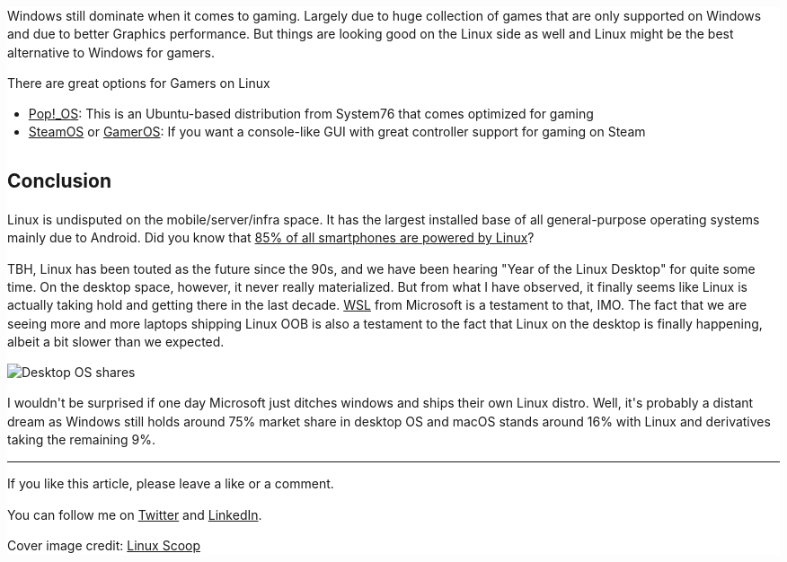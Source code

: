 Windows still dominate when it comes to gaming. Largely due to huge collection of games that are only supported on Windows and due to better Graphics performance. But things are looking good on the Linux side as well and Linux might be the best alternative to Windows for gamers.

There are great options for Gamers on Linux

- [Pop!\_OS](https://pop.system76.com/): This is an Ubuntu-based distribution from System76 that comes optimized for gaming
- [SteamOS](https://store.steampowered.com/steamos/) or [GamerOS](https://gamer-os.github.io/): If you want a console-like GUI with great controller support for gaming on Steam

## Conclusion

Linux is undisputed on the mobile/server/infra space. It has the largest installed base of all general-purpose operating systems mainly due to Android. Did you know that [85% of all smartphones are powered by Linux](https://haydenjames.io/85-of-all-smartphones-are-powered-by-linux/)?

TBH, Linux has been touted as the future since the 90s, and we have been hearing "Year of the Linux Desktop" for quite some time. On the desktop space, however, it never really materialized. But from what I have observed, it finally seems like Linux is actually taking hold and getting there in the last decade. [WSL](https://docs.microsoft.com/en-us/windows/wsl/) from Microsoft is a testament to that, IMO. The fact that we are seeing more and more laptops shipping Linux OOB is also a testament to the fact that Linux on the desktop is finally happening, albeit a bit slower than we expected.

![Desktop OS shares](https://i.imgur.com/fjE6D0c.png)

I wouldn't be surprised if one day Microsoft just ditches windows and ships their own Linux distro. Well, it's probably a distant dream as Windows still holds around 75% market share in desktop OS and macOS stands around 16% with Linux and derivatives taking the remaining 9%.

---

If you like this article, please leave a like or a comment.

You can follow me on [Twitter](https://twitter.com/deepu105) and [LinkedIn](https://www.linkedin.com/in/deepu05/).

Cover image credit: [Linux Scoop](https://www.youtube.com/watch?v=qTF9Nmt3iXY&t=34s)
